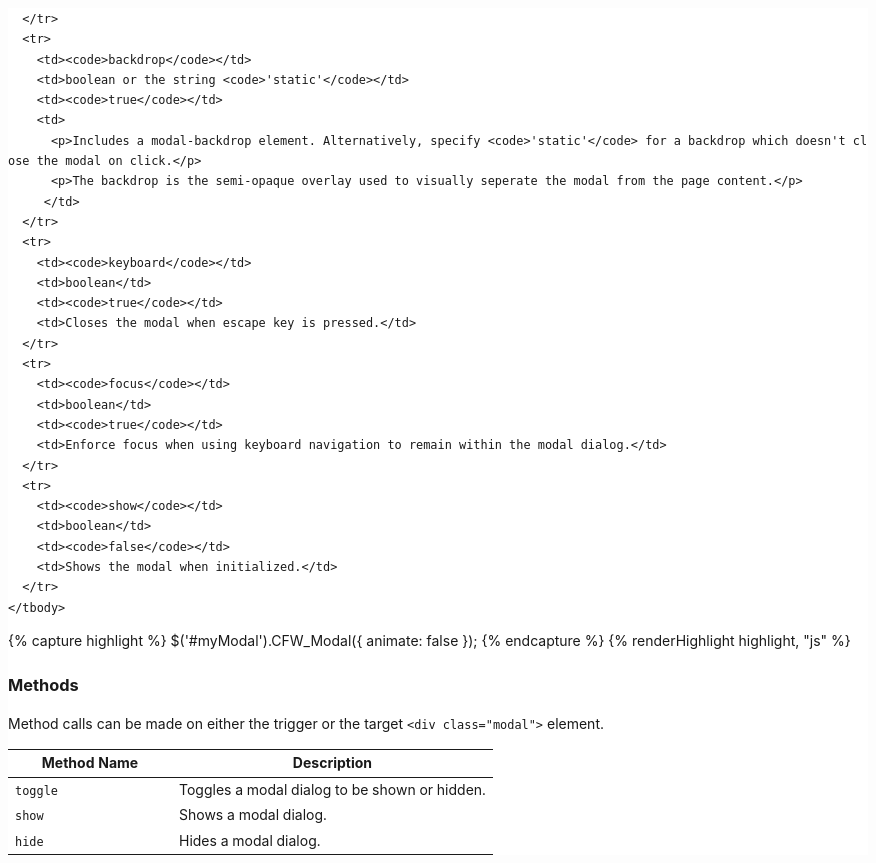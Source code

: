       </tr>
      <tr>
        <td><code>backdrop</code></td>
        <td>boolean or the string <code>'static'</code></td>
        <td><code>true</code></td>
        <td>
          <p>Includes a modal-backdrop element. Alternatively, specify <code>'static'</code> for a backdrop which doesn't close the modal on click.</p>
          <p>The backdrop is the semi-opaque overlay used to visually seperate the modal from the page content.</p>
         </td>
      </tr>
      <tr>
        <td><code>keyboard</code></td>
        <td>boolean</td>
        <td><code>true</code></td>
        <td>Closes the modal when escape key is pressed.</td>
      </tr>
      <tr>
        <td><code>focus</code></td>
        <td>boolean</td>
        <td><code>true</code></td>
        <td>Enforce focus when using keyboard navigation to remain within the modal dialog.</td>
      </tr>
      <tr>
        <td><code>show</code></td>
        <td>boolean</td>
        <td><code>false</code></td>
        <td>Shows the modal when initialized.</td>
      </tr>
    </tbody>
  </table>
</div>

{% capture highlight %}
$('#myModal').CFW_Modal({
  animate: false
});
{% endcapture %}
{% renderHighlight highlight, "js" %}

### Methods

Method calls can be made on either the trigger or the target `<div class="modal">` element.

<div class="table-scroll">
  <table class="table table-bordered table-striped">
    <thead>
      <tr>
        <th style="width: 150px;">Method Name</th>
        <th>Description</th>
      </tr>
    </thead>
    <tbody>
      <tr>
        <td><code>toggle</code></td>
        <td>Toggles a modal dialog to be shown or hidden.</td>
      </tr>
      <tr>
        <td><code>show</code></td>
        <td>Shows a modal dialog.</td>
      </tr>
      <tr>
        <td><code>hide</code></td>
        <td>Hides a modal dialog.</td>